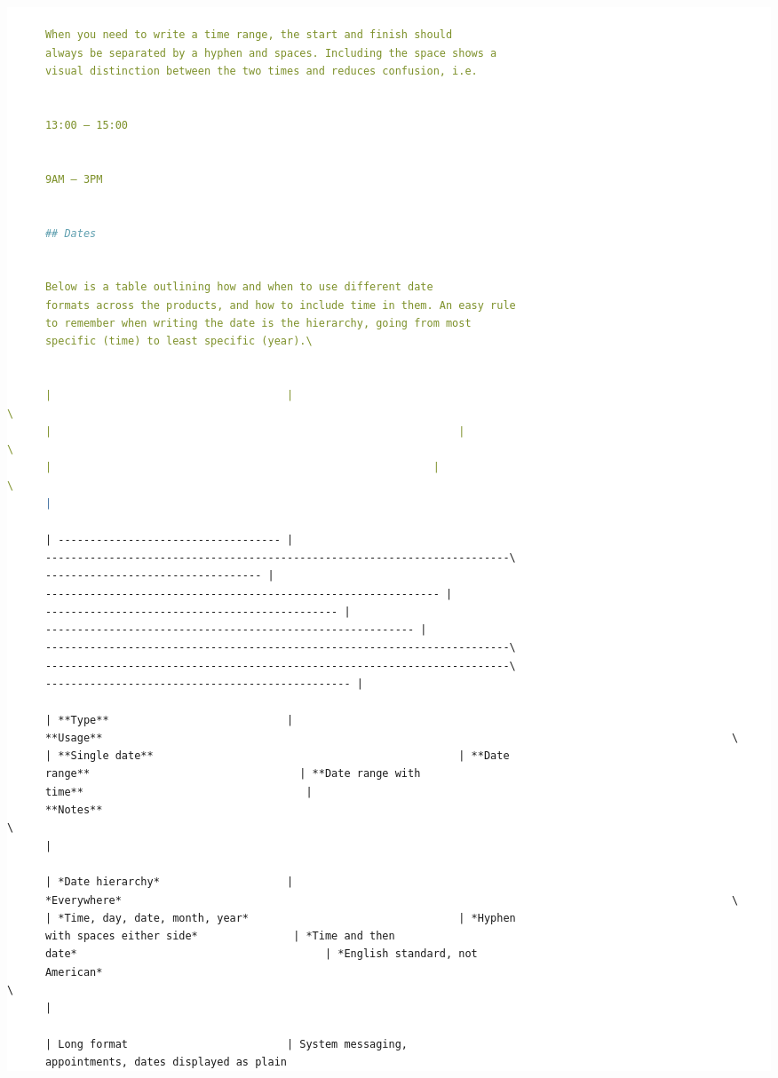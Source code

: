 ```yaml

      When you need to write a time range, the start and finish should
      always be separated by a hyphen and spaces. Including the space shows a
      visual distinction between the two times and reduces confusion, i.e.


      13:00 – 15:00


      9AM – 3PM


      ## Dates


      Below is a table outlining how and when to use different date
      formats across the products, and how to include time in them. An easy rule
      to remember when writing the date is the hierarchy, going from most
      specific (time) to least specific (year).\ 


      |                                     |                                                                                                             \
      |                                                                |                                                \
      |                                                            |                                                                                                                                                                                                    \
      |

      | ----------------------------------- |
      -------------------------------------------------------------------------\
      ---------------------------------- |
      -------------------------------------------------------------- |
      ---------------------------------------------- |
      ---------------------------------------------------------- |
      -------------------------------------------------------------------------\
      -------------------------------------------------------------------------\
      ------------------------------------------------ |

      | **Type**                            |
      **Usage**                                                                                                   \
      | **Single date**                                                | **Date
      range**                                 | **Date range with
      time**                                   |
      **Notes**                                                                                                                                                                                          \
      |

      | *Date hierarchy*                    |
      *Everywhere*                                                                                                \
      | *Time, day, date, month, year*                                 | *Hyphen
      with spaces either side*               | *Time and then
      date*                                       | *English standard, not
      American*                                                                                                                                                                   \
      |

      | Long format                         | System messaging,
      appointments, dates displayed as plain
```